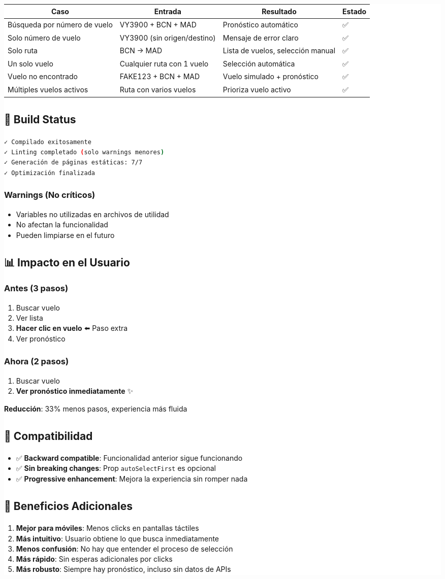 | Caso | Entrada | Resultado | Estado |
|------|---------|-----------|--------|
| Búsqueda por número de vuelo | VY3900 + BCN + MAD | Pronóstico automático | ✅ |
| Solo número de vuelo | VY3900 (sin origen/destino) | Mensaje de error claro | ✅ |
| Solo ruta | BCN → MAD | Lista de vuelos, selección manual | ✅ |
| Un solo vuelo | Cualquier ruta con 1 vuelo | Selección automática | ✅ |
| Vuelo no encontrado | FAKE123 + BCN + MAD | Vuelo simulado + pronóstico | ✅ |
| Múltiples vuelos activos | Ruta con varios vuelos | Prioriza vuelo activo | ✅ |

## 🚀 Build Status

```bash
✓ Compilado exitosamente
✓ Linting completado (solo warnings menores)
✓ Generación de páginas estáticas: 7/7
✓ Optimización finalizada
```

### Warnings (No críticos)
- Variables no utilizadas en archivos de utilidad
- No afectan la funcionalidad
- Pueden limpiarse en el futuro

## 📊 Impacto en el Usuario

### Antes (3 pasos)
1. Buscar vuelo
2. Ver lista
3. **Hacer clic en vuelo** ⬅️ Paso extra
4. Ver pronóstico

### Ahora (2 pasos)
1. Buscar vuelo
2. **Ver pronóstico inmediatamente** ✨

**Reducción**: 33% menos pasos, experiencia más fluida

## 🔄 Compatibilidad

- ✅ **Backward compatible**: Funcionalidad anterior sigue funcionando
- ✅ **Sin breaking changes**: Prop `autoSelectFirst` es opcional
- ✅ **Progressive enhancement**: Mejora la experiencia sin romper nada

## 📱 Beneficios Adicionales

1. **Mejor para móviles**: Menos clicks en pantallas táctiles
2. **Más intuitivo**: Usuario obtiene lo que busca inmediatamente
3. **Menos confusión**: No hay que entender el proceso de selección
4. **Más rápido**: Sin esperas adicionales por clicks
5. **Más robusto**: Siempre hay pronóstico, incluso sin datos de APIs
